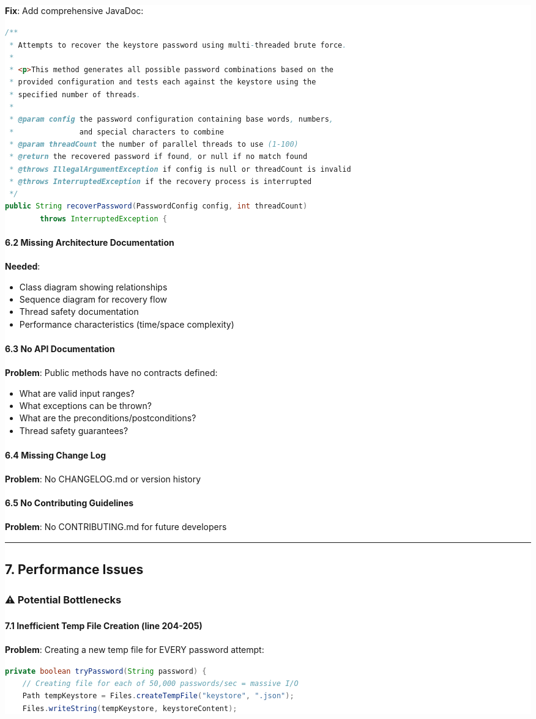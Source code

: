 **Fix**: Add comprehensive JavaDoc:
```java
/**
 * Attempts to recover the keystore password using multi-threaded brute force.
 *
 * <p>This method generates all possible password combinations based on the
 * provided configuration and tests each against the keystore using the
 * specified number of threads.
 *
 * @param config the password configuration containing base words, numbers,
 *               and special characters to combine
 * @param threadCount the number of parallel threads to use (1-100)
 * @return the recovered password if found, or null if no match found
 * @throws IllegalArgumentException if config is null or threadCount is invalid
 * @throws InterruptedException if the recovery process is interrupted
 */
public String recoverPassword(PasswordConfig config, int threadCount)
        throws InterruptedException {
```

#### 6.2 Missing Architecture Documentation
**Needed**:
- Class diagram showing relationships
- Sequence diagram for recovery flow
- Thread safety documentation
- Performance characteristics (time/space complexity)

#### 6.3 No API Documentation
**Problem**: Public methods have no contracts defined:
- What are valid input ranges?
- What exceptions can be thrown?
- What are the preconditions/postconditions?
- Thread safety guarantees?

#### 6.4 Missing Change Log
**Problem**: No CHANGELOG.md or version history

#### 6.5 No Contributing Guidelines
**Problem**: No CONTRIBUTING.md for future developers

---

## 7. Performance Issues

### ⚠️ Potential Bottlenecks

#### 7.1 Inefficient Temp File Creation (line 204-205)
**Problem**: Creating a new temp file for EVERY password attempt:
```java
private boolean tryPassword(String password) {
    // Creating file for each of 50,000 passwords/sec = massive I/O
    Path tempKeystore = Files.createTempFile("keystore", ".json");
    Files.writeString(tempKeystore, keystoreContent);
```
